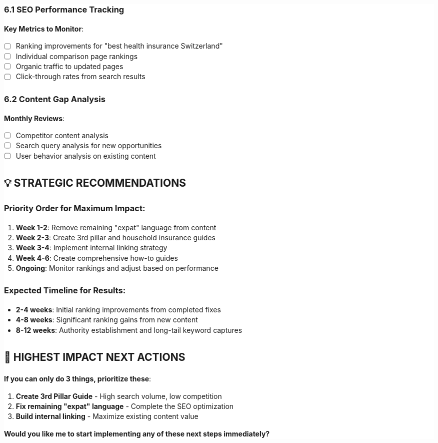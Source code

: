 ### **6.1 SEO Performance Tracking**
**Key Metrics to Monitor**:
- [ ] Ranking improvements for "best health insurance Switzerland"
- [ ] Individual comparison page rankings
- [ ] Organic traffic to updated pages
- [ ] Click-through rates from search results

### **6.2 Content Gap Analysis**
**Monthly Reviews**:
- [ ] Competitor content analysis
- [ ] Search query analysis for new opportunities  
- [ ] User behavior analysis on existing content

## 💡 **STRATEGIC RECOMMENDATIONS**

### **Priority Order for Maximum Impact**:

1. **Week 1-2**: Remove remaining "expat" language from content
2. **Week 2-3**: Create 3rd pillar and household insurance guides  
3. **Week 3-4**: Implement internal linking strategy
4. **Week 4-6**: Create comprehensive how-to guides
5. **Ongoing**: Monitor rankings and adjust based on performance

### **Expected Timeline for Results**:
- **2-4 weeks**: Initial ranking improvements from completed fixes
- **4-8 weeks**: Significant ranking gains from new content
- **8-12 weeks**: Authority establishment and long-tail keyword captures

## 🚀 **HIGHEST IMPACT NEXT ACTIONS**

**If you can only do 3 things, prioritize these**:

1. **Create 3rd Pillar Guide** - High search volume, low competition
2. **Fix remaining "expat" language** - Complete the SEO optimization  
3. **Build internal linking** - Maximize existing content value

**Would you like me to start implementing any of these next steps immediately?** 